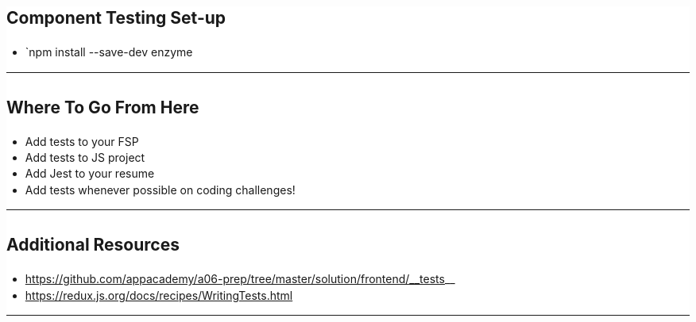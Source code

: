 
## Component Testing Set-up

* `npm install --save-dev enzyme

---

## Where To Go From Here

* Add tests to your FSP
* Add tests to JS project
* Add Jest to your resume
* Add tests whenever possible on coding challenges!

---

## Additional Resources

* https://github.com/appacademy/a06-prep/tree/master/solution/frontend/__tests__
* https://redux.js.org/docs/recipes/WritingTests.html

---
